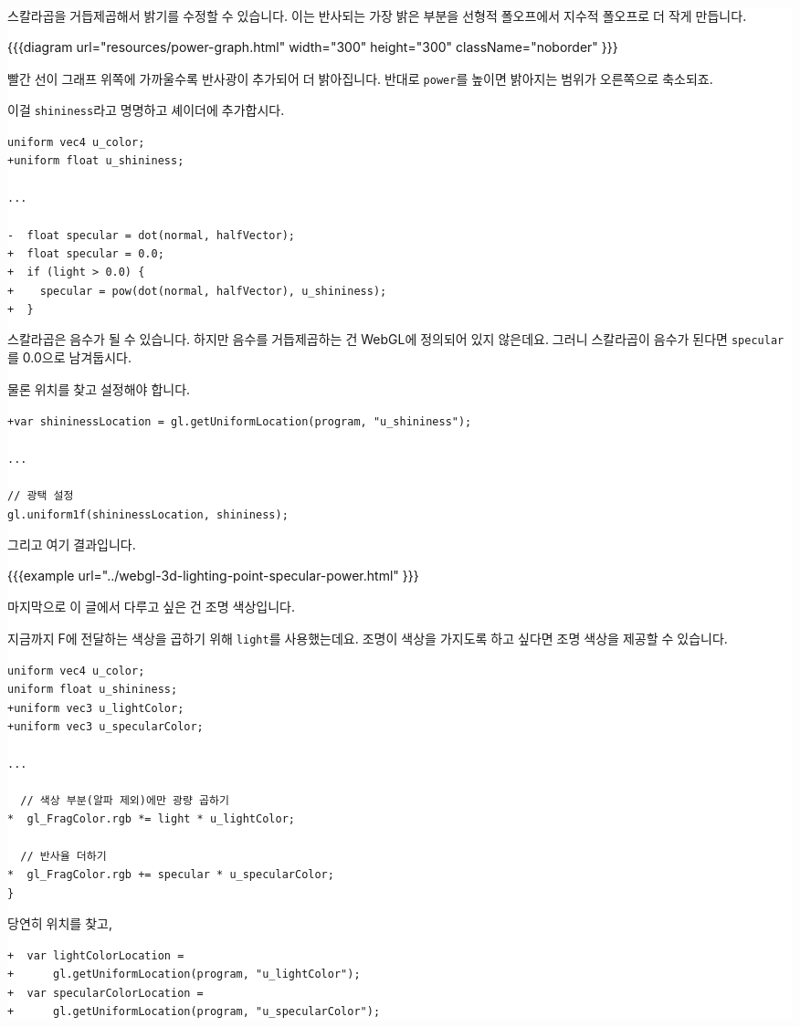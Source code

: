 스칼라곱을 거듭제곱해서 밝기를 수정할 수 있습니다.
이는 반사되는 가장 밝은 부분을 선형적 폴오프에서 지수적 폴오프로 더 작게 만듭니다.

{{{diagram url="resources/power-graph.html" width="300" height="300" className="noborder" }}}

빨간 선이 그래프 위쪽에 가까울수록 반사광이 추가되어 더 밝아집니다.
반대로 `power`를 높이면 밝아지는 범위가 오른쪽으로 축소되죠.

이걸 `shininess`라고 명명하고 셰이더에 추가합시다.

    uniform vec4 u_color;
    +uniform float u_shininess;

    ...

    -  float specular = dot(normal, halfVector);
    +  float specular = 0.0;
    +  if (light > 0.0) {
    +    specular = pow(dot(normal, halfVector), u_shininess);
    +  }

스칼라곱은 음수가 될 수 있습니다.
하지만 음수를 거듭제곱하는 건 WebGL에 정의되어 있지 않은데요.
그러니 스칼라곱이 음수가 된다면 `specular`를 0.0으로 남겨둡시다.

물론 위치를 찾고 설정해야 합니다.

    +var shininessLocation = gl.getUniformLocation(program, "u_shininess");

    ...

    // 광택 설정
    gl.uniform1f(shininessLocation, shininess);

그리고 여기 결과입니다.

{{{example url="../webgl-3d-lighting-point-specular-power.html" }}}

마지막으로 이 글에서 다루고 싶은 건 조명 색상입니다.

지금까지 F에 전달하는 색상을 곱하기 위해 `light`를 사용했는데요.
조명이 색상을 가지도록 하고 싶다면 조명 색상을 제공할 수 있습니다.

    uniform vec4 u_color;
    uniform float u_shininess;
    +uniform vec3 u_lightColor;
    +uniform vec3 u_specularColor;

    ...

      // 색상 부분(알파 제외)에만 광량 곱하기
    *  gl_FragColor.rgb *= light * u_lightColor;

      // 반사율 더하기
    *  gl_FragColor.rgb += specular * u_specularColor;
    }

당연히 위치를 찾고,

    +  var lightColorLocation =
    +      gl.getUniformLocation(program, "u_lightColor");
    +  var specularColorLocation =
    +      gl.getUniformLocation(program, "u_specularColor");
